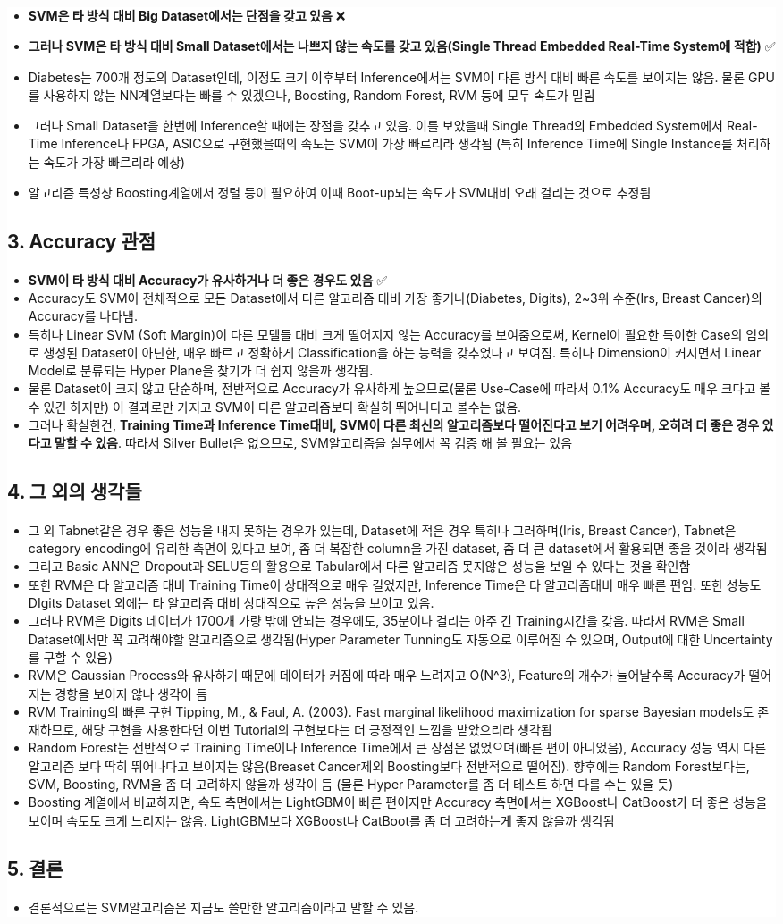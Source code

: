 - **SVM은 타 방식 대비 Big Dataset에서는 단점을 갖고 있음** ❌
- **그러나 SVM은 타 방식 대비 Small Dataset에서는 나쁘지 않는 속도를 갖고 있음(Single Thread Embedded Real-Time System에 적합)** ✅

- Diabetes는 700개 정도의 Dataset인데, 이정도 크기 이후부터 Inference에서는 SVM이 다른 방식 대비 빠른 속도를 보이지는 않음. 물론 GPU를 사용하지 않는 NN계열보다는 빠를 수 있겠으나, Boosting, Random Forest, RVM 등에 모두 속도가 밀림

- 그러나 Small Dataset을 한번에 Inference할 때에는 장점을 갖추고 있음. 이를 보았을때 Single Thread의 Embedded System에서 Real-Time Inference나 FPGA, ASIC으로 구현했을때의 속도는 SVM이 가장 빠르리라 생각됨 (특히 Inference Time에 Single Instance를 처리하는 속도가 가장 빠르리라 예상)

- 알고리즘 특성상 Boosting계열에서 정렬 등이 필요하여 이때 Boot-up되는 속도가 SVM대비 오래 걸리는 것으로 추정됨

  



## 3. Accuracy 관점 

- **SVM이 타 방식 대비 Accuracy가 유사하거나 더 좋은 경우도 있음** ✅
- Accuracy도 SVM이 전체적으로 모든 Dataset에서 다른 알고리즘 대비 가장 좋거나(Diabetes, Digits), 2~3위 수준(Irs, Breast Cancer)의 Accuracy를 나타냄. 
- 특히나 Linear SVM (Soft Margin)이 다른 모델들 대비 크게 떨어지지 않는 Accuracy를 보여줌으로써, Kernel이 필요한 특이한 Case의 임의로 생성된 Dataset이 아닌한, 매우 빠르고 정확하게 Classification을 하는 능력을 갖추었다고 보여짐. 특히나 Dimension이 커지면서 Linear Model로 분류되는 Hyper Plane을 찾기가 더 쉽지 않을까 생각됨.
- 물론 Dataset이 크지 않고 단순하며, 전반적으로 Accuracy가 유사하게 높으므로(물론 Use-Case에 따라서 0.1% Accuracy도 매우 크다고 볼 수 있긴 하지만) 이 결과로만 가지고 SVM이 다른 알고리즘보다 확실히 뛰어나다고 볼수는 없음.
- 그러나 확실한건, **Training Time과 Inference Time대비, SVM이 다른 최신의 알고리즘보다 떨어진다고 보기 어려우며, 오히려 더 좋은 경우 있다고 말할 수 있음**.  따라서 Silver Bullet은 없으므로, SVM알고리즘을 실무에서 꼭 검증 해 볼 필요는 있음



## 4. 그 외의 생각들

- 그 외 Tabnet같은 경우 좋은 성능을 내지 못하는 경우가 있는데, Dataset에 적은 경우 특히나 그러하며(Iris, Breast Cancer), Tabnet은 category encoding에 유리한 측면이 있다고 보여, 좀 더 복잡한 column을 가진 dataset, 좀 더 큰 dataset에서 활용되면 좋을 것이라 생각됨
- 그리고 Basic ANN은 Dropout과 SELU등의 활용으로 Tabular에서 다른 알고리즘 못지않은 성능을 보일 수 있다는 것을 확인함
- 또한 RVM은 타 알고리즘 대비 Training Time이 상대적으로 매우 길었지만, Inference Time은 타 알고리즘대비 매우 빠른 편임. 또한 성능도 DIgits Dataset 외에는 타 알고리즘 대비 상대적으로  높은 성능을 보이고 있음. 
- 그러나 RVM은 Digits 데이터가 1700개 가량 밖에 안되는 경우에도, 35분이나 걸리는 아주 긴 Training시간을 갖음. 따라서 RVM은 Small Dataset에서만 꼭 고려해야할 알고리즘으로 생각됨(Hyper Parameter Tunning도 자동으로 이루어질 수 있으며, Output에 대한 Uncertainty를 구할 수 있음)
- RVM은 Gaussian Process와 유사하기 때문에 데이터가 커짐에 따라 매우 느려지고 O(N^3), Feature의 개수가 늘어날수록 Accuracy가 떨어지는 경향을 보이지 않나 생각이 듬
- RVM Training의 빠른 구현 Tipping, M., & Faul, A. (2003). Fast marginal likelihood maximization for sparse Bayesian models도 존재하므로, 해당 구현을 사용한다면 이번 Tutorial의 구현보다는 더 긍정적인 느낌을 받았으리라 생각됨
- Random Forest는 전반적으로 Training Time이나 Inference Time에서 큰 장점은 없었으며(빠른 편이 아니었음), Accuracy 성능 역시 다른 알고리즘 보다 딱히 뛰어나다고 보이지는 않음(Breaset Cancer제외 Boosting보다 전반적으로 떨어짐). 향후에는 Random Forest보다는, SVM, Boosting, RVM을 좀 더 고려하지 않을까 생각이 듬 (물론 Hyper Parameter를 좀 더 테스트 하면 다를 수는 있을 듯)
- Boosting 계열에서 비교하자면, 속도 측면에서는 LightGBM이 빠른 편이지만 Accuracy 측면에서는 XGBoost나 CatBoost가 더 좋은 성능을 보이며 속도도 크게 느리지는 않음. LightGBM보다 XGBoost나 CatBoot를 좀 더 고려하는게 좋지 않을까 생각됨



## 5. 결론

- 결론적으로는 SVM알고리즘은 지금도 쓸만한 알고리즘이라고 말할 수 있음.

